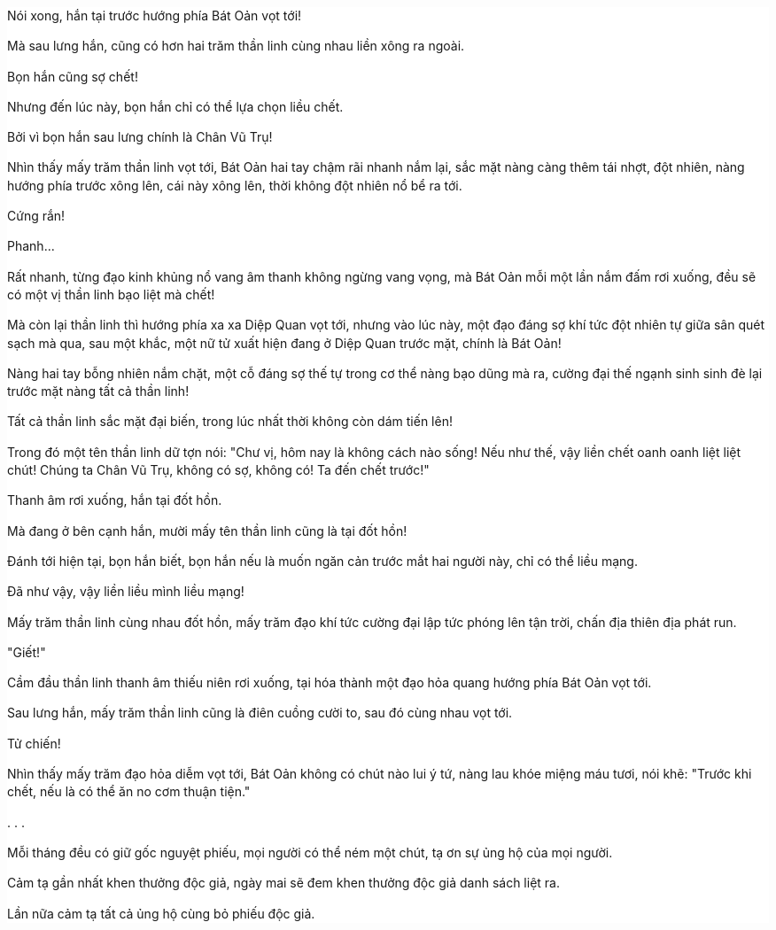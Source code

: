 Nói xong, hắn tại trước hướng phía Bát Oản vọt tới!

Mà sau lưng hắn, cũng có hơn hai trăm thần linh cùng nhau liền xông ra ngoài.

Bọn hắn cũng sợ chết!

Nhưng đến lúc này, bọn hắn chỉ có thể lựa chọn liều chết.

Bởi vì bọn hắn sau lưng chính là Chân Vũ Trụ!

Nhìn thấy mấy trăm thần linh vọt tới, Bát Oản hai tay chậm rãi nhanh nắm lại, sắc mặt nàng càng thêm tái nhợt, đột nhiên, nàng hướng phía trước xông lên, cái này xông lên, thời không đột nhiên nổ bể ra tới.

Cứng rắn!

Phanh...

Rất nhanh, từng đạo kinh khủng nổ vang âm thanh không ngừng vang vọng, mà Bát Oản mỗi một lần nắm đấm rơi xuống, đều sẽ có một vị thần linh bạo liệt mà chết!

Mà còn lại thần linh thì hướng phía xa xa Diệp Quan vọt tới, nhưng vào lúc này, một đạo đáng sợ khí tức đột nhiên tự giữa sân quét sạch mà qua, sau một khắc, một nữ tử xuất hiện đang ở Diệp Quan trước mặt, chính là Bát Oản!

Nàng hai tay bỗng nhiên nắm chặt, một cỗ đáng sợ thế tự trong cơ thể nàng bạo dũng mà ra, cường đại thế ngạnh sinh sinh đè lại trước mặt nàng tất cả thần linh!

Tất cả thần linh sắc mặt đại biến, trong lúc nhất thời không còn dám tiến lên!

Trong đó một tên thần linh dữ tợn nói: "Chư vị, hôm nay là không cách nào sống! Nếu như thế, vậy liền chết oanh oanh liệt liệt chút! Chúng ta Chân Vũ Trụ, không có sợ, không có! Ta đến chết trước!"

Thanh âm rơi xuống, hắn tại đốt hồn.

Mà đang ở bên cạnh hắn, mười mấy tên thần linh cũng là tại đốt hồn!

Đánh tới hiện tại, bọn hắn biết, bọn hắn nếu là muốn ngăn cản trước mắt hai người này, chỉ có thể liều mạng.

Đã như vậy, vậy liền liều mình liều mạng!

Mấy trăm thần linh cùng nhau đốt hồn, mấy trăm đạo khí tức cường đại lập tức phóng lên tận trời, chấn địa thiên địa phát run.

"Giết!"

Cầm đầu thần linh thanh âm thiếu niên rơi xuống, tại hóa thành một đạo hỏa quang hướng phía Bát Oản vọt tới.

Sau lưng hắn, mấy trăm thần linh cũng là điên cuồng cười to, sau đó cùng nhau vọt tới.

Tử chiến!

Nhìn thấy mấy trăm đạo hỏa diễm vọt tới, Bát Oản không có chút nào lui ý tứ, nàng lau khóe miệng máu tươi, nói khẽ: "Trước khi chết, nếu là có thể ăn no cơm thuận tiện."

. . .

Mỗi tháng đều có giữ gốc nguyệt phiếu, mọi người có thể ném một chút, tạ ơn sự ủng hộ của mọi người.

Cảm tạ gần nhất khen thưởng độc giả, ngày mai sẽ đem khen thưởng độc giả danh sách liệt ra.

Lần nữa cảm tạ tất cả ủng hộ cùng bỏ phiếu độc giả.




